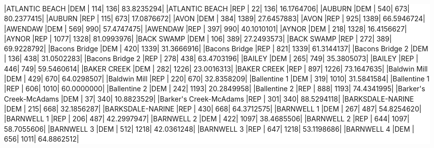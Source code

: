 |ATLANTIC BEACH                     |DEM   |               114|         136|  83.8235294|
|ATLANTIC BEACH                     |REP   |                22|         136|  16.1764706|
|AUBURN                             |DEM   |               540|         673|  80.2377415|
|AUBURN                             |REP   |               115|         673|  17.0876672|
|AVON                               |DEM   |               384|        1389|  27.6457883|
|AVON                               |REP   |               925|        1389|  66.5946724|
|AWENDAW                            |DEM   |               569|         990|  57.4747475|
|AWENDAW                            |REP   |               397|         990|  40.1010101|
|AYNOR                              |DEM   |               218|        1328|  16.4156627|
|AYNOR                              |REP   |              1077|        1328|  81.0993976|
|BACK SWAMP                         |DEM   |               106|         389|  27.2493573|
|BACK SWAMP                         |REP   |               272|         389|  69.9228792|
|Bacons Bridge                      |DEM   |               420|        1339|  31.3666916|
|Bacons Bridge                      |REP   |               821|        1339|  61.3144137|
|Bacons Bridge 2                    |DEM   |               136|         438|  31.0502283|
|Bacons Bridge 2                    |REP   |               278|         438|  63.4703196|
|BAILEY                             |DEM   |               265|         749|  35.3805073|
|BAILEY                             |REP   |               446|         749|  59.5460614|
|BAKER CREEK                        |DEM   |               282|        1226|  23.0016313|
|BAKER CREEK                        |REP   |               897|        1226|  73.1647635|
|Baldwin Mill                       |DEM   |               429|         670|  64.0298507|
|Baldwin Mill                       |REP   |               220|         670|  32.8358209|
|Ballentine 1                       |DEM   |               319|        1010|  31.5841584|
|Ballentine 1                       |REP   |               606|        1010|  60.0000000|
|Ballentine 2                       |DEM   |               242|        1193|  20.2849958|
|Ballentine 2                       |REP   |               888|        1193|  74.4341995|
|Barker's Creek-McAdams             |DEM   |                37|         340|  10.8823529|
|Barker's Creek-McAdams             |REP   |               301|         340|  88.5294118|
|BARKSDALE-NARINE                   |DEM   |               215|         668|  32.1856287|
|BARKSDALE-NARINE                   |REP   |               430|         668|  64.3712575|
|BARNWELL 1                         |DEM   |               267|         487|  54.8254620|
|BARNWELL 1                         |REP   |               206|         487|  42.2997947|
|BARNWELL 2                         |DEM   |               422|        1097|  38.4685506|
|BARNWELL 2                         |REP   |               644|        1097|  58.7055606|
|BARNWELL 3                         |DEM   |               512|        1218|  42.0361248|
|BARNWELL 3                         |REP   |               647|        1218|  53.1198686|
|BARNWELL 4                         |DEM   |               656|        1011|  64.8862512|